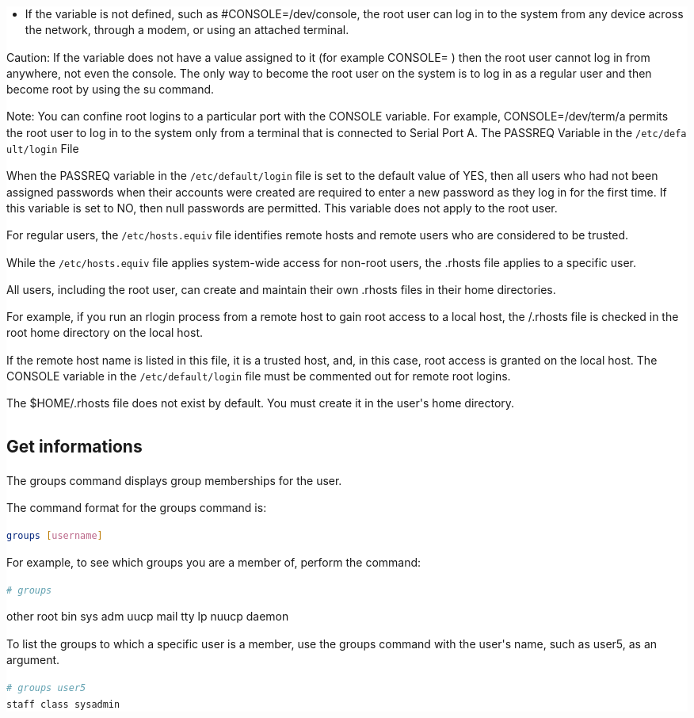 - If the variable is not defined, such as #CONSOLE=/dev/console, the root user can log in to the system from any device across the network, through a modem, or using an attached terminal.

Caution: If the variable does not have a value assigned to it (for example CONSOLE= ) then the root user cannot log in from anywhere, not even the console. The only way to become the root user on the system is to log in as a regular user and then become root by using the su command.

Note: You can confine root logins to a particular port with the CONSOLE variable. For example, CONSOLE=/dev/term/a permits the root user to log in to the system only from a terminal that is connected to Serial Port A.
The PASSREQ Variable in the `/etc/default/login` File

When the PASSREQ variable in the `/etc/default/login` file is set to the default value of YES, then all users who had not been assigned passwords when their accounts were created are required to enter a new password as they log in for the first time. If this variable is set to NO, then null passwords are permitted. This variable does not apply to the root user.

For regular users, the `/etc/hosts.equiv` file identifies remote hosts and remote users who are considered to be trusted.

While the `/etc/hosts.equiv` file applies system-wide access for non-root users, the .rhosts file applies to a specific user.

All users, including the root user, can create and maintain their own .rhosts files in their home directories.

For example, if you run an rlogin process from a remote host to gain root access to a local host, the /.rhosts file is checked in the root home directory on the local host.

If the remote host name is listed in this file, it is a trusted host, and, in this case, root access is granted on the local host. The CONSOLE variable in the `/etc/default/login` file must be commented out for remote root logins.

The $HOME/.rhosts file does not exist by default. You must create it in the user's home directory.

## Get informations

The groups command displays group memberships for the user.

The command format for the groups command is:

```bash
groups [username]
```

For example, to see which groups you are a member of, perform the command:

```bash
# groups
```

other root bin sys adm uucp mail tty lp nuucp daemon

To list the groups to which a specific user is a member, use the groups command with the user's name, such as user5, as an argument.

```bash
# groups user5
staff class sysadmin
```
